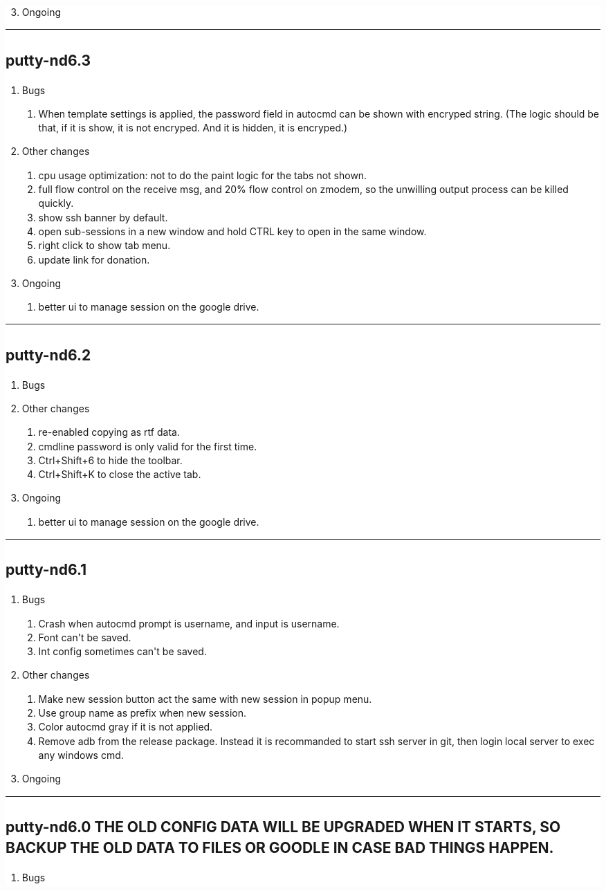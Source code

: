 	
3. Ongoing 

--------------------------------
putty-nd6.3
--------------------------------
1. Bugs	
	1. When template settings is applied, the password field in autocmd can be shown with encryped string. (The logic should be that, if it is show, it is not encryped. And it is hidden, it is encryped.)

2. Other changes
	1. cpu usage optimization: not to do the paint logic for the tabs not shown.
	2. full flow control on the receive msg, and 20% flow control on zmodem, so the unwilling output process can be killed quickly.
	3. show ssh banner by default.
	4. open sub-sessions in a new window and hold CTRL key to open in the same window.
	5. right click to show tab menu.
	6. update link for donation.
	
	
3. Ongoing 
	1. better ui to manage session on the google drive.


--------------------------------
putty-nd6.2
--------------------------------
1. Bugs	

2. Other changes
	1. re-enabled copying as rtf data.
	2. cmdline password is only valid for the first time.
	3. Ctrl+Shift+6 to hide the toolbar.
	4. Ctrl+Shift+K to close the active tab.
	
3. Ongoing 
	1. better ui to manage session on the google drive.

--------------------------------
putty-nd6.1 
--------------------------------
1. Bugs	
	1. Crash when autocmd prompt is username, and input is username.
	2. Font can't be saved.
	3. Int config sometimes can't be saved.

2. Other changes
	1. Make new session button act the same with new session in popup menu.
	2. Use group name as prefix when new session.
	3. Color autocmd gray if it is not applied.
	4. Remove adb from the release package. Instead it is recommanded to start ssh server in git, then login local server to exec any windows cmd.
	
3. Ongoing 

--------------------------------
putty-nd6.0 THE OLD CONFIG DATA WILL BE UPGRADED WHEN IT STARTS, SO BACKUP THE OLD DATA TO FILES OR GOODLE IN CASE BAD THINGS HAPPEN.
--------------------------------
1. Bugs	
